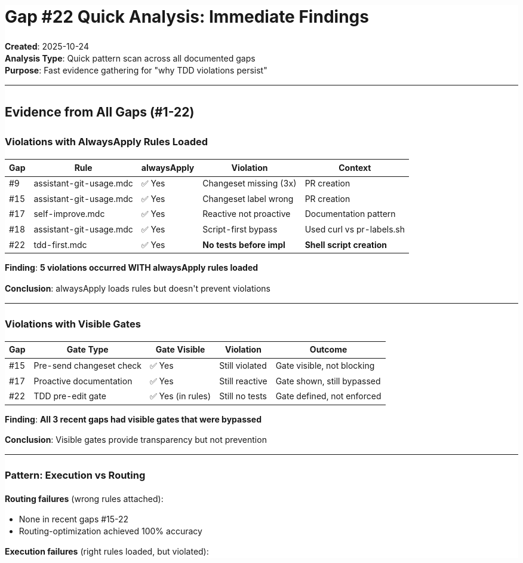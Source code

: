 # Gap #22 Quick Analysis: Immediate Findings

**Created**: 2025-10-24  
**Analysis Type**: Quick pattern scan across all documented gaps  
**Purpose**: Fast evidence gathering for "why TDD violations persist"

---

## Evidence from All Gaps (#1-22)

### Violations with AlwaysApply Rules Loaded

| Gap | Rule                    | alwaysApply | Violation                | Context                   |
| --- | ----------------------- | ----------- | ------------------------ | ------------------------- |
| #9  | assistant-git-usage.mdc | ✅ Yes      | Changeset missing (3x)   | PR creation               |
| #15 | assistant-git-usage.mdc | ✅ Yes      | Changeset label wrong    | PR creation               |
| #17 | self-improve.mdc        | ✅ Yes      | Reactive not proactive   | Documentation pattern     |
| #18 | assistant-git-usage.mdc | ✅ Yes      | Script-first bypass      | Used curl vs pr-labels.sh |
| #22 | tdd-first.mdc           | ✅ Yes      | **No tests before impl** | **Shell script creation** |

**Finding**: **5 violations occurred WITH alwaysApply rules loaded**

**Conclusion**: alwaysApply loads rules but doesn't prevent violations

---

### Violations with Visible Gates

| Gap | Gate Type                | Gate Visible      | Violation      | Outcome                    |
| --- | ------------------------ | ----------------- | -------------- | -------------------------- |
| #15 | Pre-send changeset check | ✅ Yes            | Still violated | Gate visible, not blocking |
| #17 | Proactive documentation  | ✅ Yes            | Still reactive | Gate shown, still bypassed |
| #22 | TDD pre-edit gate        | ✅ Yes (in rules) | Still no tests | Gate defined, not enforced |

**Finding**: **All 3 recent gaps had visible gates that were bypassed**

**Conclusion**: Visible gates provide transparency but not prevention

---

### Pattern: Execution vs Routing

**Routing failures** (wrong rules attached):

- None in recent gaps #15-22
- Routing-optimization achieved 100% accuracy

**Execution failures** (right rules loaded, but violated):
